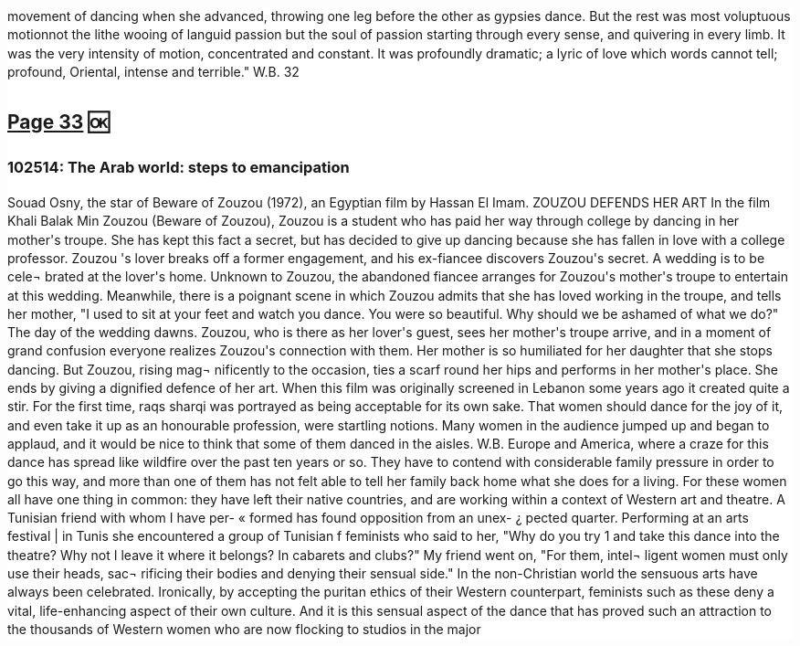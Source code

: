 movement of dancing when she advanced, throwing one leg before the other as gypsies dance. But
the rest was most voluptuous motionnot the lithe wooing of languid passion but the soul of
passion starting through every sense, and quivering in every limb. It was the very intensity of
motion, concentrated and constant. It was profoundly dramatic; a lyric of love which words cannot
tell; profound, Oriental, intense and terrible." W.B.
32
## [Page 33](https://demo.humlab.umu.se/courier/102540engo.pdf#page=33) 🆗
### 102514: The Arab world: steps to emancipation
Souad Osny, the star of Beware of Zouzou (1972),
an Egyptian film by Hassan El Imam.
ZOUZOU DEFENDS HER ART
In the film Khali Balak Min Zouzou (Beware of Zouzou), Zouzou is a student who has paid her way
through college by dancing in her mother's troupe. She has kept this fact a secret, but has decided
to give up dancing because she has fallen in love with a college professor. Zouzou 's lover breaks
off a former engagement, and his ex-fiancee discovers Zouzou's secret. A wedding is to be cele¬
brated at the lover's home. Unknown to Zouzou, the abandoned fiancee arranges for Zouzou's
mother's troupe to entertain at this wedding. Meanwhile, there is a poignant scene in which
Zouzou admits that she has loved working in the troupe, and tells her mother, "I used to sit at your
feet and watch you dance. You were so beautiful. Why should we be ashamed of what we do?"
The day of the wedding dawns. Zouzou, who is there as her lover's guest, sees her mother's
troupe arrive, and in a moment of grand confusion everyone realizes Zouzou's connection with
them. Her mother is so humiliated for her daughter that she stops dancing. But Zouzou, rising mag¬
nificently to the occasion, ties a scarf round her hips and performs in her mother's place. She
ends by giving a dignified defence of her art.
When this film was originally screened in Lebanon some years ago it created quite a stir. For the
first time, raqs sharqi was portrayed as being acceptable for its own sake. That women should
dance for the joy of it, and even take it up as an honourable profession, were startling notions.
Many women in the audience jumped up and began to applaud, and it would be nice to think that
some of them danced in the aisles. W.B.
Europe and America, where a craze for this
dance has spread like wildfire over the past
ten years or so. They have to contend with
considerable family pressure in order to go
this way, and more than one of them has not
felt able to tell her family back home what
she does for a living. For these women all
have one thing in common: they have left
their native countries, and are working
within a context of Western art and theatre.
A Tunisian friend with whom I have per-
« formed has found opposition from an unex-
¿ pected quarter. Performing at an arts festival
| in Tunis she encountered a group of Tunisian
f feminists who said to her, "Why do you try
1 and take this dance into the theatre? Why not
I leave it where it belongs? In cabarets and
clubs?" My friend went on, "For them, intel¬
ligent women must only use their heads, sac¬
rificing their bodies and denying their sensual
side."
In the non-Christian world the sensuous
arts have always been celebrated. Ironically,
by accepting the puritan ethics of their
Western counterpart, feminists such as these
deny a vital, life-enhancing aspect of their
own culture. And it is this sensual aspect of
the dance that has proved such an attraction
to the thousands of Western women who
are now flocking to studios in the major